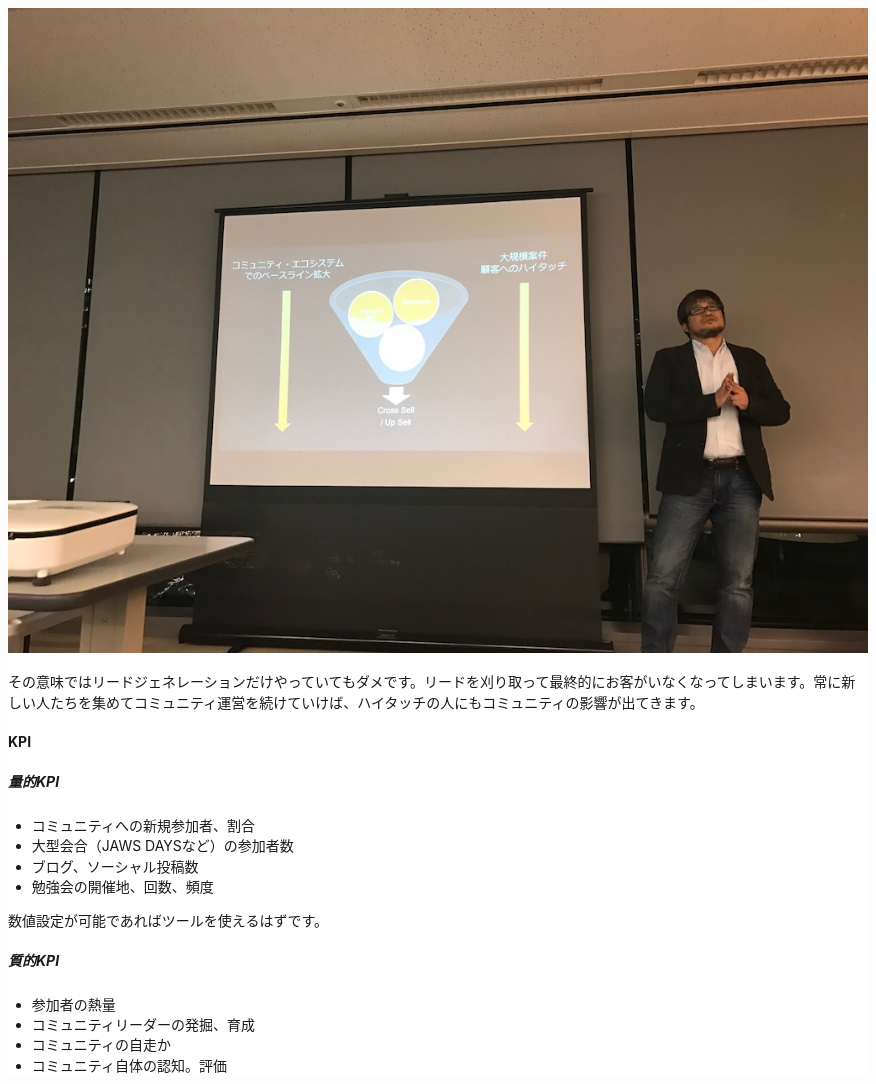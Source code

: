 ![](/images/articles/cmc2-4.jpg)

その意味ではリードジェネレーションだけやっていてもダメです。リードを刈り取って最終的にお客がいなくなってしまいます。常に新しい人たちを集めてコミュニティ運営を続けていけば、ハイタッチの人にもコミュニティの影響が出てきます。

#### KPI

##### 量的KPI

- コミュニティへの新規参加者、割合
- 大型会合（JAWS DAYSなど）の参加者数
- ブログ、ソーシャル投稿数
- 勉強会の開催地、回数、頻度

数値設定が可能であればツールを使えるはずです。

##### 質的KPI

- 参加者の熱量
- コミュニティリーダーの発掘、育成
- コミュニティの自走か
- コミュニティ自体の認知。評価
